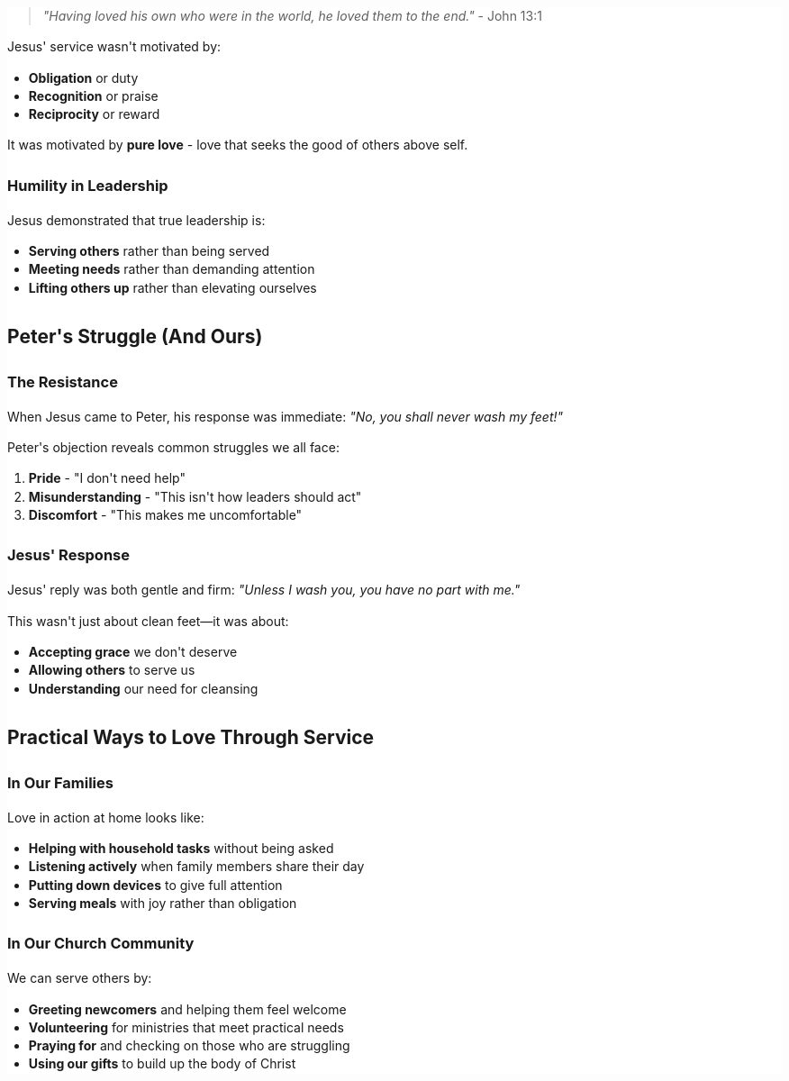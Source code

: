 > *"Having loved his own who were in the world, he loved them to the end."* - John 13:1

Jesus' service wasn't motivated by:
- **Obligation** or duty
- **Recognition** or praise  
- **Reciprocity** or reward

It was motivated by **pure love** - love that seeks the good of others above self.

### Humility in Leadership

Jesus demonstrated that true leadership is:
- **Serving others** rather than being served
- **Meeting needs** rather than demanding attention
- **Lifting others up** rather than elevating ourselves

## Peter's Struggle (And Ours)

### The Resistance

When Jesus came to Peter, his response was immediate: *"No, you shall never wash my feet!"*

Peter's objection reveals common struggles we all face:

1. **Pride** - "I don't need help"
2. **Misunderstanding** - "This isn't how leaders should act"
3. **Discomfort** - "This makes me uncomfortable"

### Jesus' Response

Jesus' reply was both gentle and firm: *"Unless I wash you, you have no part with me."*

This wasn't just about clean feet—it was about:
- **Accepting grace** we don't deserve
- **Allowing others** to serve us
- **Understanding** our need for cleansing

## Practical Ways to Love Through Service

### In Our Families

Love in action at home looks like:
- **Helping with household tasks** without being asked
- **Listening actively** when family members share their day
- **Putting down devices** to give full attention
- **Serving meals** with joy rather than obligation

### In Our Church Community

We can serve others by:
- **Greeting newcomers** and helping them feel welcome
- **Volunteering** for ministries that meet practical needs
- **Praying for** and checking on those who are struggling
- **Using our gifts** to build up the body of Christ
